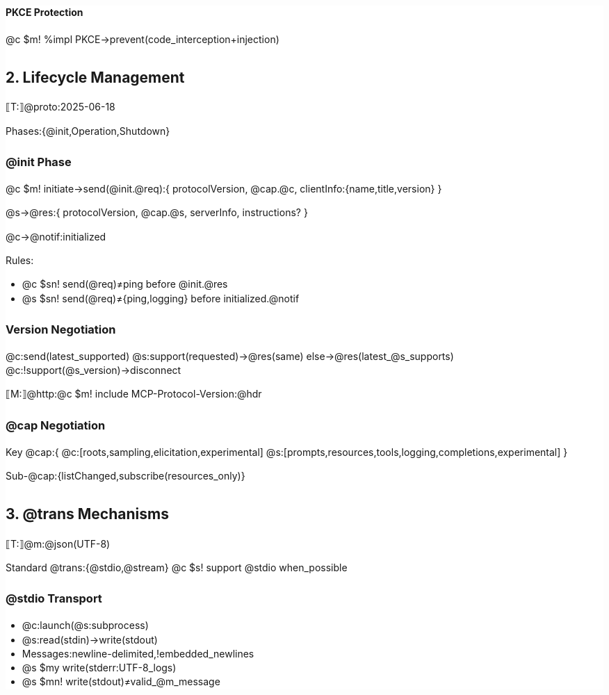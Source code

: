 #### PKCE Protection
@c $m! %impl PKCE→prevent(code_interception+injection)

## 2. Lifecycle Management
⟦T:⟧@proto:2025-06-18

Phases:{@init,Operation,Shutdown}

### @init Phase
@c $m! initiate→send(@init.@req):{
  protocolVersion,
  @cap.@c,
  clientInfo:{name,title,version}
}

@s→@res:{
  protocolVersion,
  @cap.@s,
  serverInfo,
  instructions?
}

@c→@notif:initialized

Rules:
- @c $sn! send(@req)≠ping before @init.@res
- @s $sn! send(@req)≠{ping,logging} before initialized.@notif

### Version Negotiation
@c:send(latest_supported)
@s:support(requested)→@res(same)
else→@res(latest_@s_supports)
@c:!support(@s_version)→disconnect

⟦M:⟧@http:@c $m! include MCP-Protocol-Version:@hdr

### @cap Negotiation
Key @cap:{
  @c:[roots,sampling,elicitation,experimental]
  @s:[prompts,resources,tools,logging,completions,experimental]
}

Sub-@cap:{listChanged,subscribe(resources_only)}

## 3. @trans Mechanisms
⟦T:⟧@m:@json(UTF-8)

Standard @trans:{@stdio,@stream}
@c $s! support @stdio when_possible

### @stdio Transport
- @c:launch(@s:subprocess)
- @s:read(stdin)→write(stdout)
- Messages:newline-delimited,!embedded_newlines
- @s $my write(stderr:UTF-8_logs)
- @s $mn! write(stdout)≠valid_@m_message
